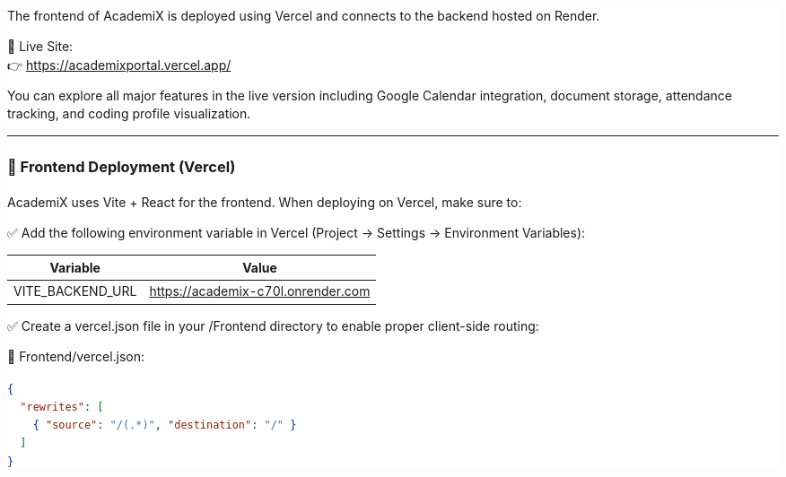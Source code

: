 The frontend of AcademiX is deployed using Vercel and connects to the backend hosted on Render.

🔗 Live Site:  
👉 https://academixportal.vercel.app/

You can explore all major features in the live version including Google Calendar integration, document storage, attendance tracking, and coding profile visualization.

---

### 🧩 Frontend Deployment (Vercel)

AcademiX uses Vite + React for the frontend. When deploying on Vercel, make sure to:

✅ Add the following environment variable in Vercel (Project → Settings → Environment Variables):

| Variable           | Value                                              |
|--------------------|----------------------------------------------------|
| VITE_BACKEND_URL   | https://academix-c70l.onrender.com                 |

✅ Create a vercel.json file in your /Frontend directory to enable proper client-side routing:

📁 Frontend/vercel.json:

```json
{
  "rewrites": [
    { "source": "/(.*)", "destination": "/" }
  ]
}
